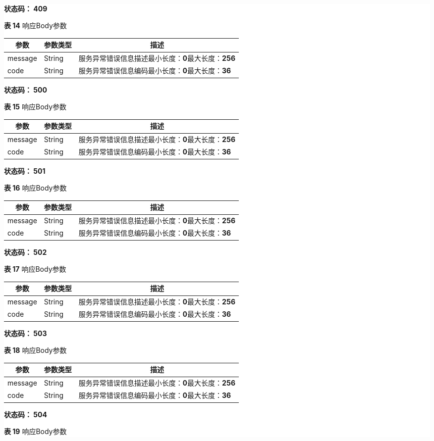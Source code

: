 
**状态码： 409**

**表 14**  响应Body参数

|参数|参数类型|描述|
|--|--|--|
|message|String|服务异常错误信息描述最小长度：**0**最大长度：**256**|
|code|String|服务异常错误信息编码最小长度：**0**最大长度：**36**|


**状态码： 500**

**表 15**  响应Body参数

|参数|参数类型|描述|
|--|--|--|
|message|String|服务异常错误信息描述最小长度：**0**最大长度：**256**|
|code|String|服务异常错误信息编码最小长度：**0**最大长度：**36**|


**状态码： 501**

**表 16**  响应Body参数

|参数|参数类型|描述|
|--|--|--|
|message|String|服务异常错误信息描述最小长度：**0**最大长度：**256**|
|code|String|服务异常错误信息编码最小长度：**0**最大长度：**36**|


**状态码： 502**

**表 17**  响应Body参数

|参数|参数类型|描述|
|--|--|--|
|message|String|服务异常错误信息描述最小长度：**0**最大长度：**256**|
|code|String|服务异常错误信息编码最小长度：**0**最大长度：**36**|


**状态码： 503**

**表 18**  响应Body参数

|参数|参数类型|描述|
|--|--|--|
|message|String|服务异常错误信息描述最小长度：**0**最大长度：**256**|
|code|String|服务异常错误信息编码最小长度：**0**最大长度：**36**|


**状态码： 504**

**表 19**  响应Body参数
